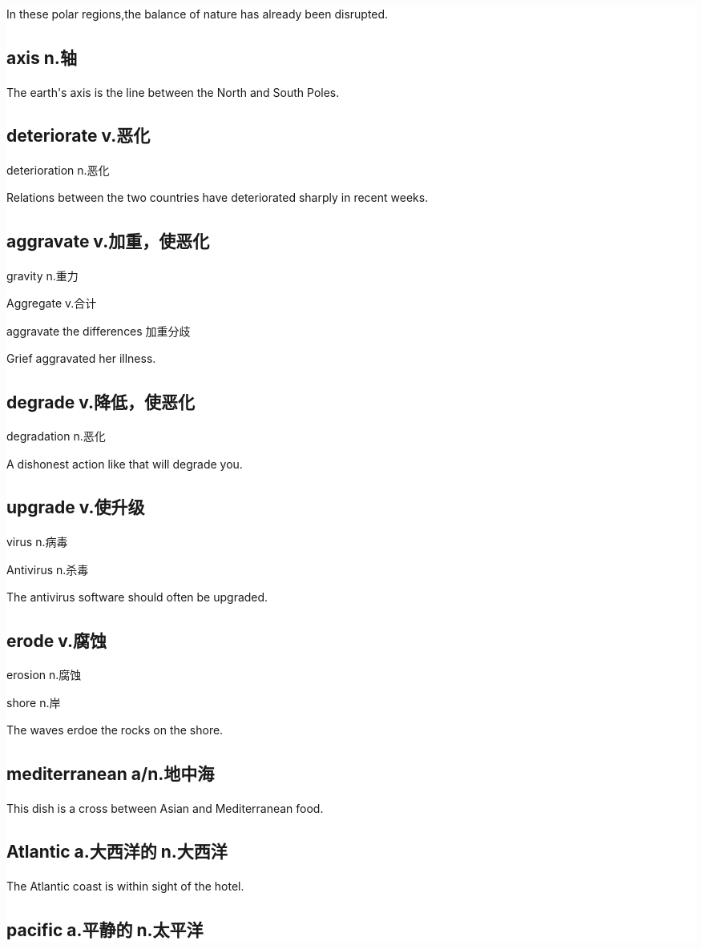 In these polar regions,the balance of nature has already been disrupted.

## axis n.轴

The earth's axis is the line between the North and South Poles.

## deteriorate v.恶化

deterioration n.恶化

Relations between the two countries have deteriorated sharply in recent weeks.

## aggravate v.加重，使恶化

gravity n.重力

Aggregate v.合计

aggravate the differences 加重分歧

Grief aggravated her illness.

## degrade v.降低，使恶化

degradation n.恶化

A dishonest action like that will degrade you.

## upgrade v.使升级

virus n.病毒

Antivirus n.杀毒

The antivirus software should often be upgraded.

## erode v.腐蚀

erosion n.腐蚀

shore n.岸

The waves erdoe the rocks on the shore.

## mediterranean a/n.地中海

This dish is a cross between Asian and Mediterranean food.

## Atlantic a.大西洋的 n.大西洋

The Atlantic coast is within sight of the hotel.

## pacific a.平静的 n.太平洋
